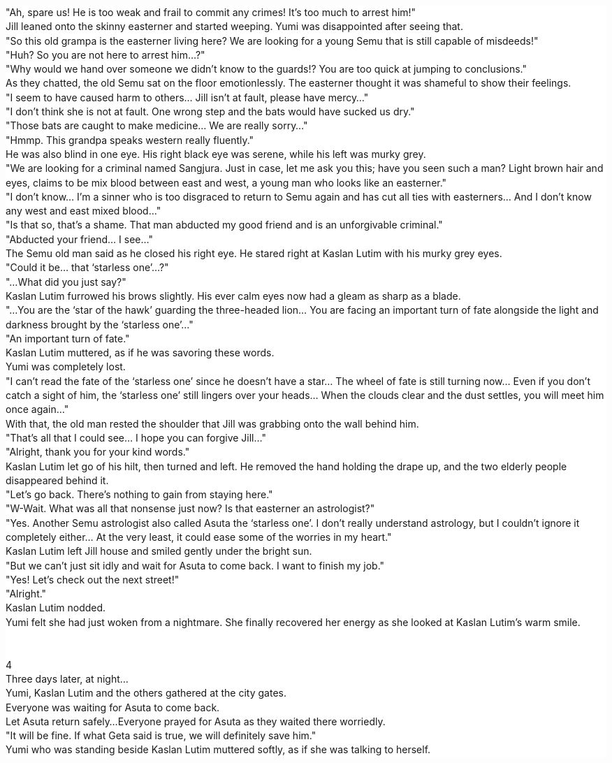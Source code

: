 "Ah, spare us! He is too weak and frail to commit any crimes! It’s too much to arrest him!"<br/>
Jill leaned onto the skinny easterner and started weeping. Yumi was disappointed after seeing that.<br/>
"So this old grampa is the easterner living here? We are looking for a young Semu that is still capable of misdeeds!"<br/>
"Huh? So you are not here to arrest him…?"<br/>
"Why would we hand over someone we didn’t know to the guards!? You are too quick at jumping to conclusions."<br/>
As they chatted, the old Semu sat on the floor emotionlessly. The easterner thought it was shameful to show their feelings.<br/>
"I seem to have caused harm to others… Jill isn’t at fault, please have mercy…"<br/>
"I don’t think she is not at fault. One wrong step and the bats would have sucked us dry."<br/>
"Those bats are caught to make medicine… We are really sorry…"<br/>
"Hmmp. This grandpa speaks western really fluently."<br/>
He was also blind in one eye. His right black eye was serene, while his left was murky grey.<br/>
"We are looking for a criminal named Sangjura. Just in case, let me ask you this; have you seen such a man? Light brown hair and eyes, claims to be mix blood between east and west, a young man who looks like an easterner."<br/>
"I don’t know… I’m a sinner who is too disgraced to return to Semu again and has cut all ties with easterners… And I don’t know any west and east mixed blood…"<br/>
"Is that so, that’s a shame. That man abducted my good friend and is an unforgivable criminal."<br/>
"Abducted your friend… I see…"<br/>
The Semu old man said as he closed his right eye. He stared right at Kaslan Lutim with his murky grey eyes.<br/>
"Could it be… that ‘starless one’…?"<br/>
"…What did you just say?"<br/>
Kaslan Lutim furrowed his brows slightly. His ever calm eyes now had a gleam as sharp as a blade.<br/>
"…You are the ‘star of the hawk’ guarding the three-headed lion… You are facing an important turn of fate alongside the light and darkness brought by the ‘starless one’…"<br/>
"An important turn of fate."<br/>
Kaslan Lutim muttered, as if he was savoring these words.<br/>
Yumi was completely lost.<br/>
"I can’t read the fate of the ‘starless one’ since he doesn’t have a star… The wheel of fate is still turning now… Even if you don’t catch a sight of him, the ‘starless one’ still lingers over your heads… When the clouds clear and the dust settles, you will meet him once again…"<br/>
With that, the old man rested the shoulder that Jill was grabbing onto the wall behind him.<br/>
"That’s all that I could see… I hope you can forgive Jill…"<br/>
"Alright, thank you for your kind words."<br/>
Kaslan Lutim let go of his hilt, then turned and left. He removed the hand holding the drape up, and the two elderly people disappeared behind it.<br/>
"Let’s go back. There’s nothing to gain from staying here."<br/>
"W-Wait. What was all that nonsense just now? Is that easterner an astrologist?"<br/>
"Yes. Another Semu astrologist also called Asuta the ‘starless one’. I don’t really understand astrology, but I couldn’t ignore it completely either… At the very least, it could ease some of the worries in my heart."<br/>
Kaslan Lutim left Jill house and smiled gently under the bright sun.<br/>
"But we can’t just sit idly and wait for Asuta to come back. I want to finish my job."<br/>
"Yes! Let’s check out the next street!"<br/>
"Alright."<br/>
Kaslan Lutim nodded.<br/>
Yumi felt she had just woken from a nightmare. She finally recovered her energy as she looked at Kaslan Lutim’s warm smile.<br/>
<br/>
<br/>
4<br/>
Three days later, at night…<br/>
Yumi, Kaslan Lutim and the others gathered at the city gates.<br/>
Everyone was waiting for Asuta to come back.<br/>
Let Asuta return safely…Everyone prayed for Asuta as they waited there worriedly.<br/>
"It will be fine. If what Geta said is true, we will definitely save him."<br/>
Yumi who was standing beside Kaslan Lutim muttered softly, as if she was talking to herself.<br/>